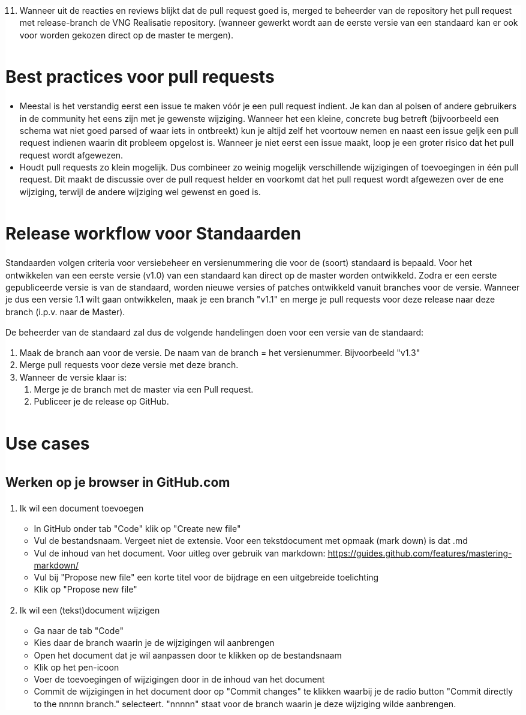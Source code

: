 11. Wanneer uit de reacties en reviews blijkt dat de pull request goed is, merged te beheerder van de repository het pull request met release-branch de VNG Realisatie repository. (wanneer gewerkt wordt aan de eerste versie van een standaard kan er ook voor worden gekozen direct op de master te mergen).

# Best practices voor pull requests
* Meestal is het verstandig eerst een issue te maken vóór je een pull request indient. Je kan dan al polsen of andere gebruikers in de community het eens zijn met je gewenste wijziging. Wanneer het een kleine, concrete bug betreft (bijvoorbeeld een schema wat niet goed parsed of waar iets in ontbreekt) kun je altijd zelf het voortouw nemen en naast een issue geljk een pull request indienen waarin dit probleem opgelost is. Wanneer je niet eerst een issue maakt, loop je een groter risico dat het pull request wordt afgewezen.
* Houdt pull requests zo klein mogelijk. Dus combineer zo weinig mogelijk verschillende wijzigingen of toevoegingen in één pull request. Dit maakt de discussie over de pull request helder en voorkomt dat het pull request wordt afgewezen over de ene wijziging, terwijl de andere wijziging wel gewenst en goed is.

# Release workflow voor Standaarden
Standaarden volgen criteria voor versiebeheer en versienummering die voor de (soort) standaard is bepaald.
Voor het ontwikkelen van een eerste versie (v1.0) van een standaard kan direct op de master worden ontwikkeld. Zodra er een eerste gepubliceerde versie is van de standaard, worden nieuwe versies of patches ontwikkeld vanuit branches voor de versie. Wanneer je dus een versie 1.1 wilt gaan ontwikkelen, maak je een branch "v1.1" en merge je pull requests voor deze release naar deze branch (i.p.v. naar de Master).

De beheerder van de standaard zal dus de volgende handelingen doen voor een versie van de standaard:
1. Maak de branch aan voor de versie. De naam van de branch = het versienummer. Bijvoorbeeld "v1.3"
2. Merge pull requests voor deze versie met deze branch.
3. Wanneer de versie klaar is:
	1. Merge je de branch met de master via een Pull request.
	2. Publiceer je de release op GitHub.

# Use cases
## Werken op je browser in GitHub.com
1. Ik wil een document toevoegen
	* In GitHub onder tab "Code" klik op "Create new file"
	* Vul de bestandsnaam. Vergeet niet de extensie. Voor een tekstdocument met opmaak (mark down) is dat .md
	* Vul de inhoud van het document. Voor uitleg over gebruik van markdown: https://guides.github.com/features/mastering-markdown/
	* Vul bij "Propose new file" een korte titel voor de bijdrage en een uitgebreide toelichting
	* Klik op "Propose new file"

2. Ik wil een (tekst)document wijzigen
	* Ga naar de tab "Code"
	* Kies daar de branch waarin je de wijzigingen wil aanbrengen
	* Open het document dat je wil aanpassen door te klikken op de bestandsnaam
	* Klik op het pen-icoon
	* Voer de toevoegingen of wijzigingen door in de inhoud van het document
	* Commit de wijzigingen in het document door op "Commit changes" te klikken waarbij je de radio button "Commit directly to the nnnnn branch." selecteert. "nnnnn" staat voor de branch waarin je deze wijziging wilde aanbrengen.
